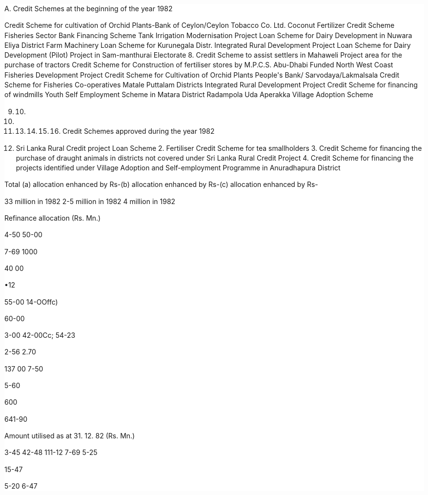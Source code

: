 A. Credit Schemes at the beginning of the year 1982

Credit Scheme for cultivation of Orchid Plants-Bank of Ceylon/Ceylon Tobacco Co. Ltd. Coconut Fertilizer Credit Scheme Fisheries Sector Bank Financing Scheme Tank Irrigation Modernisation Project Loan Scheme for Dairy Development in Nuwara Eliya District Farm Machinery Loan Scheme for Kurunegala Distr. Integra­ted Rural Development Project Loan Scheme for Dairy Development (Pilot) Project in Sam-manthurai Electorate 8. Credit Scheme to assist settlers in Mahaweli Project area for the purchase of tractors Credit Scheme for Construction of fertiliser stores by M.P.C.S. Abu-Dhabi Funded North West Coast Fisheries Development Project Credit Scheme for Cultivation of Orchid Plants People's Bank/ Sarvodaya/Lakmalsala Credit Scheme for Fisheries Co-operatives Matale Puttalam Districts Integrated Rural Development Project Credit Scheme for financing of windmills Youth Self Employment Scheme in Matara District Radampola Uda Aperakka Village Adoption Scheme

9. 10.

11.

12. 13. 14. 15. 16. Credit Schemes approved during the year 1982

1. Sri Lanka Rural Credit project Loan Scheme 2. Fertiliser Credit Scheme for tea smallholders 3. Credit Scheme for financing the purchase of draught animals in districts not covered under Sri Lanka Rural Credit Project 4. Credit Scheme for financing the projects identified under Village Adoption and Self-employment Programme in Anuradhapura District

Total (a) allocation enhanced by Rs-(b) allocation enhanced by Rs-(c) allocation enhanced by Rs-

33 million in 1982 2-5 million in 1982 4 million in 1982

Refinance allocation (Rs. Mn.)

4-50 50-00

7-69 1000

40 00

•12

55-00 14-OOffc)

60-00

3-00 42-00Cc; 54-23

2-56 2.70

137 00 7-50

5-60

600

641-90

Amount utilised as at 31. 12. 82 (Rs. Mn.)

3-45 42-48 111-12 7-69 5-25

15-47

5-20 6-47
